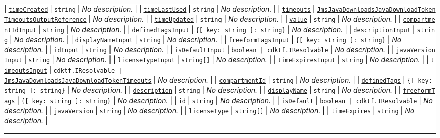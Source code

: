 | <code><a href="#rhizo-co-terraform-provider-oci.jmsJavaDownloadsJavaDownloadToken.JmsJavaDownloadsJavaDownloadToken.property.timeCreated">timeCreated</a></code> | <code>string</code> | *No description.* |
| <code><a href="#rhizo-co-terraform-provider-oci.jmsJavaDownloadsJavaDownloadToken.JmsJavaDownloadsJavaDownloadToken.property.timeLastUsed">timeLastUsed</a></code> | <code>string</code> | *No description.* |
| <code><a href="#rhizo-co-terraform-provider-oci.jmsJavaDownloadsJavaDownloadToken.JmsJavaDownloadsJavaDownloadToken.property.timeouts">timeouts</a></code> | <code><a href="#rhizo-co-terraform-provider-oci.jmsJavaDownloadsJavaDownloadToken.JmsJavaDownloadsJavaDownloadTokenTimeoutsOutputReference">JmsJavaDownloadsJavaDownloadTokenTimeoutsOutputReference</a></code> | *No description.* |
| <code><a href="#rhizo-co-terraform-provider-oci.jmsJavaDownloadsJavaDownloadToken.JmsJavaDownloadsJavaDownloadToken.property.timeUpdated">timeUpdated</a></code> | <code>string</code> | *No description.* |
| <code><a href="#rhizo-co-terraform-provider-oci.jmsJavaDownloadsJavaDownloadToken.JmsJavaDownloadsJavaDownloadToken.property.value">value</a></code> | <code>string</code> | *No description.* |
| <code><a href="#rhizo-co-terraform-provider-oci.jmsJavaDownloadsJavaDownloadToken.JmsJavaDownloadsJavaDownloadToken.property.compartmentIdInput">compartmentIdInput</a></code> | <code>string</code> | *No description.* |
| <code><a href="#rhizo-co-terraform-provider-oci.jmsJavaDownloadsJavaDownloadToken.JmsJavaDownloadsJavaDownloadToken.property.definedTagsInput">definedTagsInput</a></code> | <code>{[ key: string ]: string}</code> | *No description.* |
| <code><a href="#rhizo-co-terraform-provider-oci.jmsJavaDownloadsJavaDownloadToken.JmsJavaDownloadsJavaDownloadToken.property.descriptionInput">descriptionInput</a></code> | <code>string</code> | *No description.* |
| <code><a href="#rhizo-co-terraform-provider-oci.jmsJavaDownloadsJavaDownloadToken.JmsJavaDownloadsJavaDownloadToken.property.displayNameInput">displayNameInput</a></code> | <code>string</code> | *No description.* |
| <code><a href="#rhizo-co-terraform-provider-oci.jmsJavaDownloadsJavaDownloadToken.JmsJavaDownloadsJavaDownloadToken.property.freeformTagsInput">freeformTagsInput</a></code> | <code>{[ key: string ]: string}</code> | *No description.* |
| <code><a href="#rhizo-co-terraform-provider-oci.jmsJavaDownloadsJavaDownloadToken.JmsJavaDownloadsJavaDownloadToken.property.idInput">idInput</a></code> | <code>string</code> | *No description.* |
| <code><a href="#rhizo-co-terraform-provider-oci.jmsJavaDownloadsJavaDownloadToken.JmsJavaDownloadsJavaDownloadToken.property.isDefaultInput">isDefaultInput</a></code> | <code>boolean \| cdktf.IResolvable</code> | *No description.* |
| <code><a href="#rhizo-co-terraform-provider-oci.jmsJavaDownloadsJavaDownloadToken.JmsJavaDownloadsJavaDownloadToken.property.javaVersionInput">javaVersionInput</a></code> | <code>string</code> | *No description.* |
| <code><a href="#rhizo-co-terraform-provider-oci.jmsJavaDownloadsJavaDownloadToken.JmsJavaDownloadsJavaDownloadToken.property.licenseTypeInput">licenseTypeInput</a></code> | <code>string[]</code> | *No description.* |
| <code><a href="#rhizo-co-terraform-provider-oci.jmsJavaDownloadsJavaDownloadToken.JmsJavaDownloadsJavaDownloadToken.property.timeExpiresInput">timeExpiresInput</a></code> | <code>string</code> | *No description.* |
| <code><a href="#rhizo-co-terraform-provider-oci.jmsJavaDownloadsJavaDownloadToken.JmsJavaDownloadsJavaDownloadToken.property.timeoutsInput">timeoutsInput</a></code> | <code>cdktf.IResolvable \| <a href="#rhizo-co-terraform-provider-oci.jmsJavaDownloadsJavaDownloadToken.JmsJavaDownloadsJavaDownloadTokenTimeouts">JmsJavaDownloadsJavaDownloadTokenTimeouts</a></code> | *No description.* |
| <code><a href="#rhizo-co-terraform-provider-oci.jmsJavaDownloadsJavaDownloadToken.JmsJavaDownloadsJavaDownloadToken.property.compartmentId">compartmentId</a></code> | <code>string</code> | *No description.* |
| <code><a href="#rhizo-co-terraform-provider-oci.jmsJavaDownloadsJavaDownloadToken.JmsJavaDownloadsJavaDownloadToken.property.definedTags">definedTags</a></code> | <code>{[ key: string ]: string}</code> | *No description.* |
| <code><a href="#rhizo-co-terraform-provider-oci.jmsJavaDownloadsJavaDownloadToken.JmsJavaDownloadsJavaDownloadToken.property.description">description</a></code> | <code>string</code> | *No description.* |
| <code><a href="#rhizo-co-terraform-provider-oci.jmsJavaDownloadsJavaDownloadToken.JmsJavaDownloadsJavaDownloadToken.property.displayName">displayName</a></code> | <code>string</code> | *No description.* |
| <code><a href="#rhizo-co-terraform-provider-oci.jmsJavaDownloadsJavaDownloadToken.JmsJavaDownloadsJavaDownloadToken.property.freeformTags">freeformTags</a></code> | <code>{[ key: string ]: string}</code> | *No description.* |
| <code><a href="#rhizo-co-terraform-provider-oci.jmsJavaDownloadsJavaDownloadToken.JmsJavaDownloadsJavaDownloadToken.property.id">id</a></code> | <code>string</code> | *No description.* |
| <code><a href="#rhizo-co-terraform-provider-oci.jmsJavaDownloadsJavaDownloadToken.JmsJavaDownloadsJavaDownloadToken.property.isDefault">isDefault</a></code> | <code>boolean \| cdktf.IResolvable</code> | *No description.* |
| <code><a href="#rhizo-co-terraform-provider-oci.jmsJavaDownloadsJavaDownloadToken.JmsJavaDownloadsJavaDownloadToken.property.javaVersion">javaVersion</a></code> | <code>string</code> | *No description.* |
| <code><a href="#rhizo-co-terraform-provider-oci.jmsJavaDownloadsJavaDownloadToken.JmsJavaDownloadsJavaDownloadToken.property.licenseType">licenseType</a></code> | <code>string[]</code> | *No description.* |
| <code><a href="#rhizo-co-terraform-provider-oci.jmsJavaDownloadsJavaDownloadToken.JmsJavaDownloadsJavaDownloadToken.property.timeExpires">timeExpires</a></code> | <code>string</code> | *No description.* |

---
